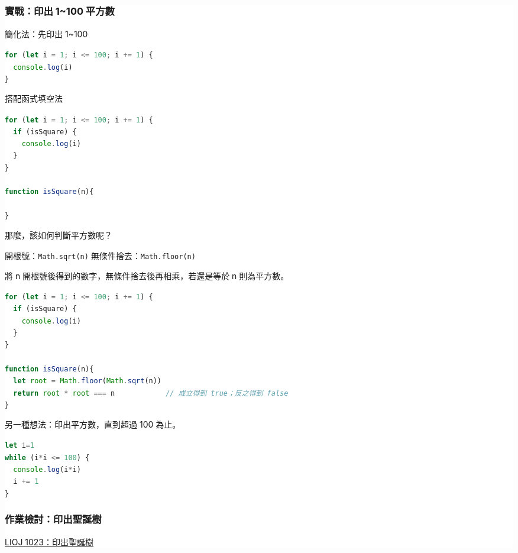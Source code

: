 ### 實戰：印出 1~100 平方數

簡化法：先印出 1~100

```js
for (let i = 1; i <= 100; i += 1) {
  console.log(i)
}
```

搭配函式填空法

```js
for (let i = 1; i <= 100; i += 1) {
  if (isSquare) {
    console.log(i)
  }
}

function isSquare(n){

}
```

那麼，該如何判斷平方數呢？

開根號：`Math.sqrt(n)`
無條件捨去：`Math.floor(n)`

將 n 開根號後得到的數字，無條件捨去後再相乘，若還是等於 n 則為平方數。

```js
for (let i = 1; i <= 100; i += 1) {
  if (isSquare) {
    console.log(i)
  }
}

function isSquare(n){
  let root = Math.floor(Math.sqrt(n))
  return root * root === n            // 成立得到 true；反之得到 false
}
```

另一種想法：印出平方數，直到超過 100 為止。

```js
let i=1
while (i*i <= 100) {
  console.log(i*i)
  i += 1
}
```

### 作業檢討：印出聖誕樹

[LIOJ 1023：印出聖誕樹](https://oj.lidemy.com/problem/1023?_ga=2.105028611.1291128142.1593271357-1977277931.1590338596)
